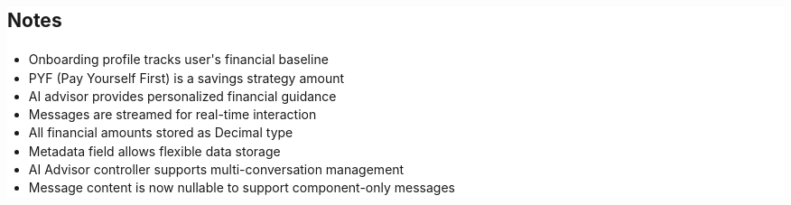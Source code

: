 
## Notes
- Onboarding profile tracks user's financial baseline
- PYF (Pay Yourself First) is a savings strategy amount
- AI advisor provides personalized financial guidance
- Messages are streamed for real-time interaction
- All financial amounts stored as Decimal type
- Metadata field allows flexible data storage
- AI Advisor controller supports multi-conversation management
- Message content is now nullable to support component-only messages